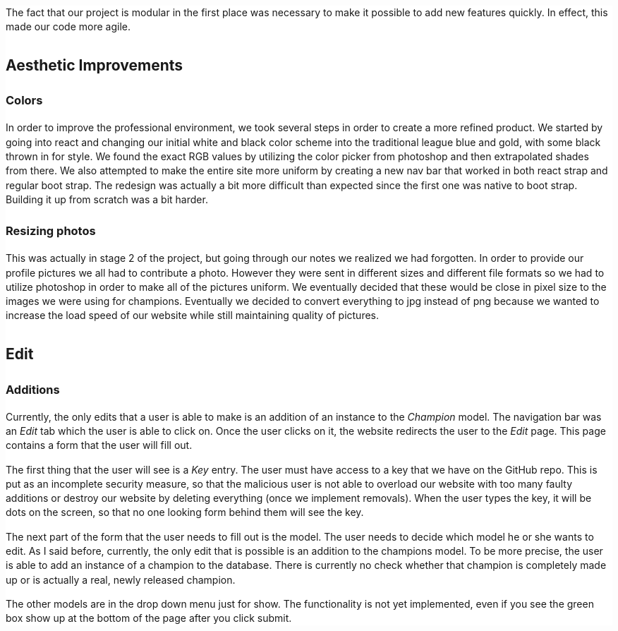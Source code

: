 The fact that our project is modular in the first place was necessary to make it possible
to add new features quickly. In effect, this made our code more agile.

## Aesthetic Improvements

### Colors 
In order to improve the professional environment, we took several steps in order
to create a more refined product. We started by going into react and changing
our initial white and black color scheme into the traditional league blue and
gold, with some black thrown in for style. We found the exact RGB values by
utilizing the color picker from photoshop and then extrapolated shades from
there. We also attempted to make the entire site more uniform by creating a new
nav bar that worked in both react strap and regular boot strap. The redesign was
actually a bit more difficult than expected since the first one was native to boot strap. Building it up from scratch was a bit harder.

### Resizing photos

This was actually in stage 2 of the project, but going through
our notes we realized we had forgotten. In order to provide our profile pictures
we all had to contribute a photo. However they were sent in different sizes and
different file formats so we had to utilize photoshop in order to make all of
the pictures uniform. We eventually decided that these would be close in pixel
size to the images we were using for champions. Eventually we decided to convert
everything to jpg instead of png because we wanted to increase the load speed of
our website while still maintaining quality of pictures.

## Edit

### Additions

Currently, the only edits that a user is able to make is an addition of an
instance to the *Champion* model. The navigation bar was an *Edit* tab which the
user is able to click on. Once the user clicks on it, the website redirects the
user to the *Edit* page. This page contains a form that the user will fill out.

The first thing that the user will see is a *Key* entry. The user must have
access to a key that we have on the GitHub repo. This is put as an incomplete
security measure, so that the malicious user is not able to overload our website
with too many faulty additions or destroy our website by deleting everything
(once we implement removals). When the user types the key, it will be dots on
the screen, so that no one looking form behind them will see the key.

The next part of the form that the user needs to fill out is the model. The user
needs to decide which model he or she wants to edit. As I said before,
currently, the only edit that is possible is an addition to the champions model.
To be more precise, the user is able to add an instance of a champion to the
database. There is currently no check whether that champion is completely made
up or is actually a real, newly released champion.

The other models are in the drop down menu just for show. The functionality is
not yet implemented, even if you see the green box show up at the bottom of the
page after you click submit.
